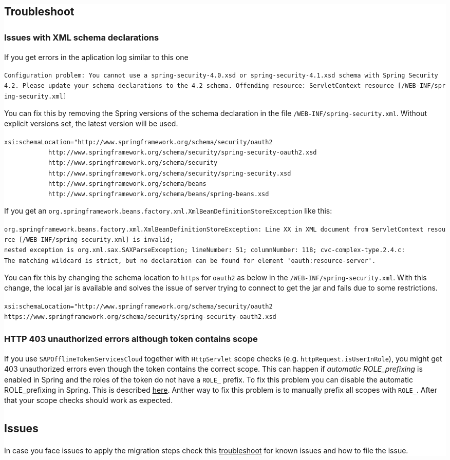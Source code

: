 ## Troubleshoot

### Issues with XML schema declarations
If you get errors in the aplication log similar to this one

```
Configuration problem: You cannot use a spring-security-4.0.xsd or spring-security-4.1.xsd schema with Spring Security 4.2. Please update your schema declarations to the 4.2 schema. Offending resource: ServletContext resource [/WEB-INF/spring-security.xml]
```

You can fix this by removing the Spring versions of the schema declaration in the file `/WEB-INF/spring-security.xml`. Without explicit versions set, the latest version will be used.

```
xsi:schemaLocation="http://www.springframework.org/schema/security/oauth2
		    http://www.springframework.org/schema/security/spring-security-oauth2.xsd
		    http://www.springframework.org/schema/security
		    http://www.springframework.org/schema/security/spring-security.xsd
		    http://www.springframework.org/schema/beans
		    http://www.springframework.org/schema/beans/spring-beans.xsd
```

If you get an `org.springframework.beans.factory.xml.XmlBeanDefinitionStoreException` like this:

```
org.springframework.beans.factory.xml.XmlBeanDefinitionStoreException: Line XX in XML document from ServletContext resource [/WEB-INF/spring-security.xml] is invalid; 
nested exception is org.xml.sax.SAXParseException; lineNumber: 51; columnNumber: 118; cvc-complex-type.2.4.c: 
The matching wildcard is strict, but no declaration can be found for element 'oauth:resource-server'.
```

You can fix this by changing the schema location to `https` for `oauth2` as below in the `/WEB-INF/spring-security.xml`. With this change, the local jar is available and solves the issue of server trying to connect to get the jar and fails due to some restrictions.

```
xsi:schemaLocation="http://www.springframework.org/schema/security/oauth2
https://www.springframework.org/schema/security/spring-security-oauth2.xsd
```

### HTTP 403 unauthorized errors although token contains scope

If you use `SAPOfflineTokenServicesCloud` together with `HttpServlet` scope checks (e.g. `httpRequest.isUserInRole`), you might get 403 unauthorized errors even though the token contains the correct scope. This can happen if *automatic ROLE_prefixing* is enabled in Spring and the roles of the token do not have a `ROLE_` prefix. To fix this problem you can disable the automatic ROLE_prefixing in Spring. This is described [here](https://docs.spring.io/spring-security/site/migrate/current/3-to-4/html5/migrate-3-to-4-jc.html#m3to4-role-prefixing). Anther way to fix this problem is to manually prefix all scopes with `ROLE_`. After that your scope checks should work as expected.


## Issues
In case you face issues to apply the migration steps check this [troubleshoot](README.md#troubleshoot) for known issues and how to file the issue.

